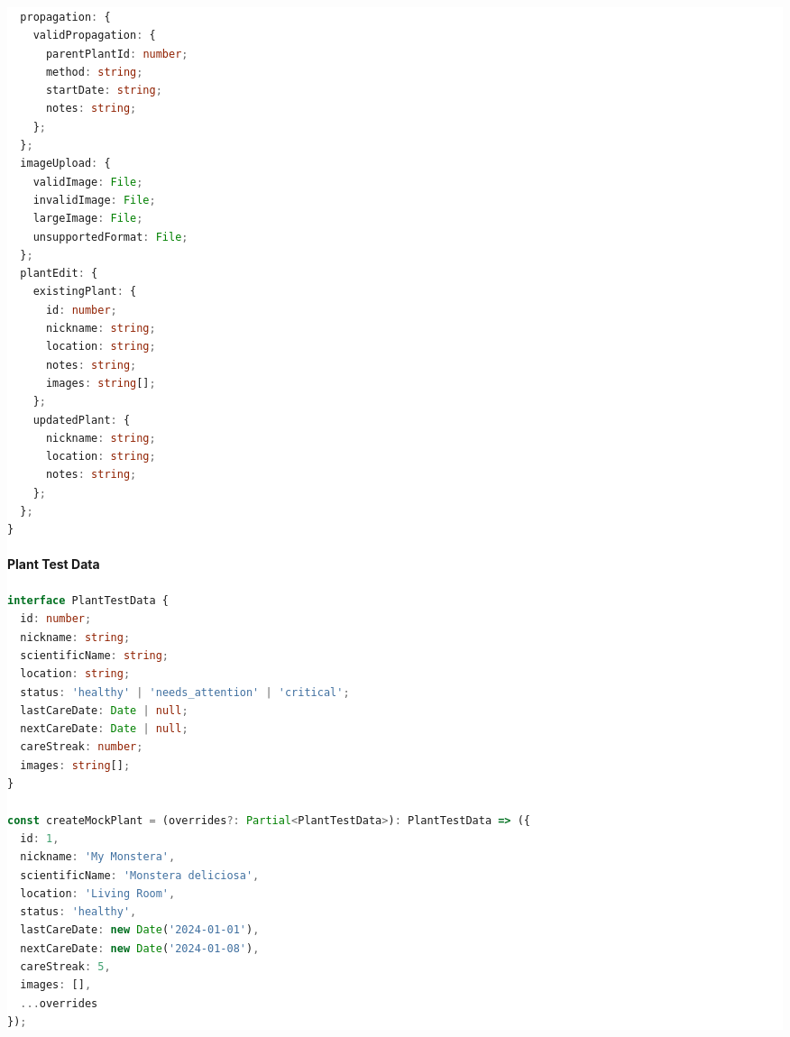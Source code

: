 ```typescript
  propagation: {
    validPropagation: {
      parentPlantId: number;
      method: string;
      startDate: string;
      notes: string;
    };
  };
  imageUpload: {
    validImage: File;
    invalidImage: File;
    largeImage: File;
    unsupportedFormat: File;
  };
  plantEdit: {
    existingPlant: {
      id: number;
      nickname: string;
      location: string;
      notes: string;
      images: string[];
    };
    updatedPlant: {
      nickname: string;
      location: string;
      notes: string;
    };
  };
}
```

#### Plant Test Data
```typescript
interface PlantTestData {
  id: number;
  nickname: string;
  scientificName: string;
  location: string;
  status: 'healthy' | 'needs_attention' | 'critical';
  lastCareDate: Date | null;
  nextCareDate: Date | null;
  careStreak: number;
  images: string[];
}

const createMockPlant = (overrides?: Partial<PlantTestData>): PlantTestData => ({
  id: 1,
  nickname: 'My Monstera',
  scientificName: 'Monstera deliciosa',
  location: 'Living Room',
  status: 'healthy',
  lastCareDate: new Date('2024-01-01'),
  nextCareDate: new Date('2024-01-08'),
  careStreak: 5,
  images: [],
  ...overrides
});
```
